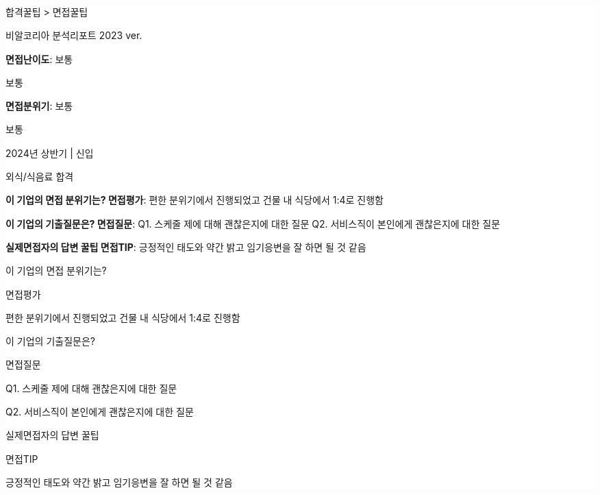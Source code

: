 합격꿀팁 > 면접꿀팁

비알코리아 분석리포트 2023 ver.

**면접난이도**: 보통

보통

**면접분위기**: 보통

보통

2024년 상반기 | 신입

외식/식음료 합격

**이 기업의 면접 분위기는? 면접평가**: 편한 분위기에서 진행되었고 건물 내 식당에서 1:4로 진행함

**이 기업의 기출질문은? 면접질문**: Q1. 스케줄 제에 대해 괜찮은지에 대한 질문 Q2. 서비스직이 본인에게 괜찮은지에 대한 질문

**실제면접자의 답변 꿀팁 면접TIP**: 긍정적인 태도와 약간 밝고 임기응변을 잘 하면 될 것 같음

이 기업의 면접 분위기는?

면접평가

편한 분위기에서 진행되었고 건물 내 식당에서 1:4로 진행함

이 기업의 기출질문은?

면접질문

Q1. 스케줄 제에 대해 괜찮은지에 대한 질문

Q2. 서비스직이 본인에게 괜찮은지에 대한 질문

실제면접자의 답변 꿀팁

면접TIP

긍정적인 태도와 약간 밝고 임기응변을 잘 하면 될 것 같음

